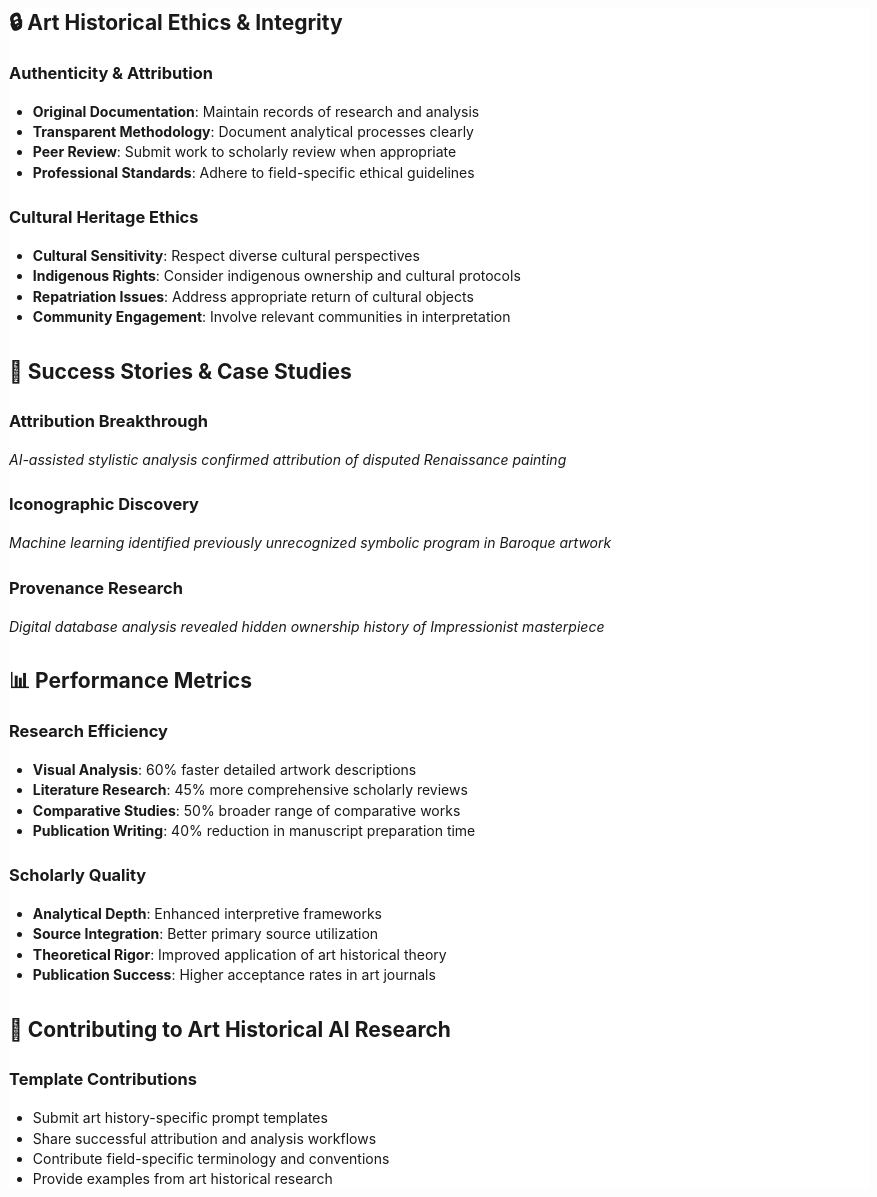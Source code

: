 ## 🔒 Art Historical Ethics & Integrity

### **Authenticity & Attribution**
- **Original Documentation**: Maintain records of research and analysis
- **Transparent Methodology**: Document analytical processes clearly
- **Peer Review**: Submit work to scholarly review when appropriate
- **Professional Standards**: Adhere to field-specific ethical guidelines

### **Cultural Heritage Ethics**
- **Cultural Sensitivity**: Respect diverse cultural perspectives
- **Indigenous Rights**: Consider indigenous ownership and cultural protocols
- **Repatriation Issues**: Address appropriate return of cultural objects
- **Community Engagement**: Involve relevant communities in interpretation

## 🌟 Success Stories & Case Studies

### **Attribution Breakthrough**
*AI-assisted stylistic analysis confirmed attribution of disputed Renaissance painting*

### **Iconographic Discovery**
*Machine learning identified previously unrecognized symbolic program in Baroque artwork*

### **Provenance Research**
*Digital database analysis revealed hidden ownership history of Impressionist masterpiece*

## 📊 Performance Metrics

### **Research Efficiency**
- **Visual Analysis**: 60% faster detailed artwork descriptions
- **Literature Research**: 45% more comprehensive scholarly reviews
- **Comparative Studies**: 50% broader range of comparative works
- **Publication Writing**: 40% reduction in manuscript preparation time

### **Scholarly Quality**
- **Analytical Depth**: Enhanced interpretive frameworks
- **Source Integration**: Better primary source utilization
- **Theoretical Rigor**: Improved application of art historical theory
- **Publication Success**: Higher acceptance rates in art journals

## 🤝 Contributing to Art Historical AI Research

### **Template Contributions**
- Submit art history-specific prompt templates
- Share successful attribution and analysis workflows
- Contribute field-specific terminology and conventions
- Provide examples from art historical research
